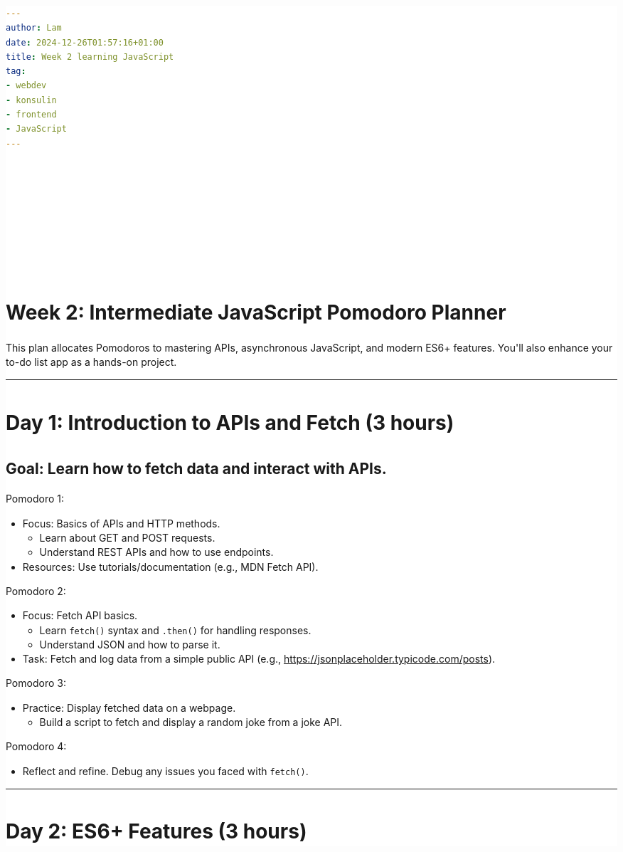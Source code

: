 ```yaml
---
author: Lam
date: 2024-12-26T01:57:16+01:00
title: Week 2 learning JavaScript
tag:
- webdev
- konsulin
- frontend
- JavaScript
---
```


![learn-web-development-from-scratch](Resources/learn-web-development-from-scratch.md) 

# Week 2: Intermediate JavaScript Pomodoro Planner

This plan allocates Pomodoros to mastering APIs, asynchronous JavaScript, and modern ES6+ features. You'll also enhance your to-do list app as a hands-on project.

---

# Day 1: Introduction to APIs and Fetch (3 hours)  

## Goal: Learn how to fetch data and interact with APIs.

Pomodoro 1:  
- Focus: Basics of APIs and HTTP methods.  
  - Learn about GET and POST requests.  
  - Understand REST APIs and how to use endpoints.  
- Resources: Use tutorials/documentation (e.g., MDN Fetch API).  

Pomodoro 2:  
- Focus: Fetch API basics.  
  - Learn `fetch()` syntax and `.then()` for handling responses.  
  - Understand JSON and how to parse it.  
- Task: Fetch and log data from a simple public API (e.g., https://jsonplaceholder.typicode.com/posts).  

Pomodoro 3:  
- Practice: Display fetched data on a webpage.  
  - Build a script to fetch and display a random joke from a joke API.  

Pomodoro 4:  
- Reflect and refine. Debug any issues you faced with `fetch()`.  

---

# Day 2: ES6+ Features (3 hours)  
